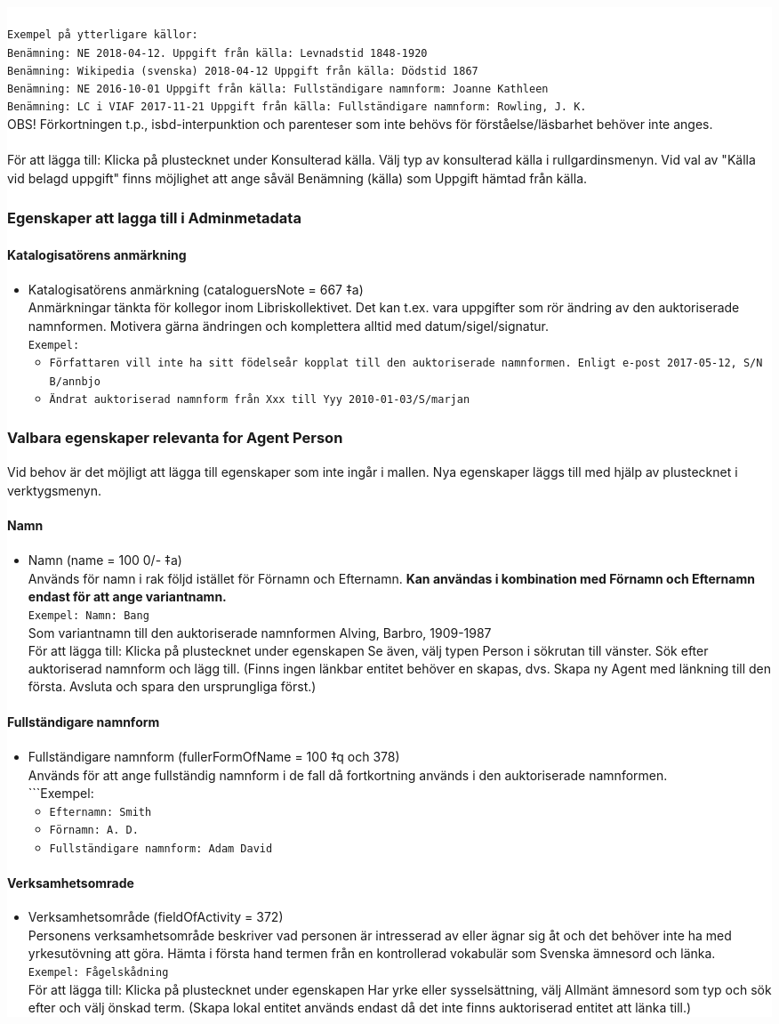   <br/>```Exempel på ytterligare källor:```
  <br/>```Benämning: NE 2018-04-12. Uppgift från källa: Levnadstid 1848-1920```
  <br/>```Benämning: Wikipedia (svenska) 2018-04-12 Uppgift från källa: Dödstid 1867```
  <br/>```Benämning: NE 2016-10-01 Uppgift från källa: Fullständigare namnform: Joanne Kathleen```
  <br/>```Benämning: LC i VIAF 2017-11-21 Uppgift från källa: Fullständigare namnform: Rowling, J. K.```
  <br/>OBS! Förkortningen t.p., isbd-interpunktion och parenteser som inte behövs för förståelse/läsbarhet behöver inte anges.      
  <br/>För att lägga till: Klicka på plustecknet under Konsulterad källa. Välj typ av konsulterad källa i rullgardinsmenyn. Vid val av "Källa vid belagd uppgift" finns möjlighet att ange såväl Benämning (källa) som Uppgift hämtad från källa.
  
### Egenskaper att lagga till i Adminmetadata

#### Katalogisatörens anmärkning
* Katalogisatörens anmärkning (cataloguersNote = 667 ‡a)
  <br/>Anmärkningar tänkta för kollegor inom Libriskollektivet. Det kan t.ex. vara uppgifter som rör ändring av den auktoriserade namnformen. Motivera gärna ändringen och komplettera alltid med datum/sigel/signatur. 
  <br/>```Exempel:``` 
  * ```Författaren vill inte ha sitt födelseår kopplat till den auktoriserade namnformen. Enligt e-post 2017-05-12, S/NB/annbjo```
  * ```Ändrat auktoriserad namnform från Xxx till Yyy 2010-01-03/S/marjan```

### Valbara egenskaper relevanta for Agent Person
Vid behov är det möjligt att lägga till egenskaper som inte ingår i mallen. Nya egenskaper läggs till med hjälp av plustecknet i verktygsmenyn.

#### Namn
* Namn (name = 100 0/- ‡a)
  <br/>Används för namn i rak följd istället för Förnamn och Efternamn. **Kan användas i kombination med Förnamn och Efternamn endast för att ange variantnamn.**
  <br/>```Exempel: Namn: Bang``` 
  <br/>Som variantnamn till den auktoriserade namnformen Alving, Barbro, 1909-1987
  <br/>För att lägga till: Klicka på plustecknet under egenskapen Se även, välj typen Person i sökrutan till vänster. Sök efter auktoriserad namnform och lägg till. (Finns ingen länkbar entitet behöver en skapas, dvs. Skapa ny Agent med länkning till den första. Avsluta och spara den ursprungliga först.)

#### Fullständigare namnform
* Fullständigare namnform (fullerFormOfName = 100 ‡q och 378)
  <br/>Används för att ange fullständig namnform i de fall då fortkortning används i den auktoriserade namnformen.
  <br/>```Exempel: 
  * ```Efternamn: Smith```
  * ```Förnamn: A. D.```
  * ```Fullständigare namnform: Adam David```
  
#### Verksamhetsomrade 
* Verksamhetsområde (fieldOfActivity = 372)
  <br/>Personens verksamhetsområde beskriver vad personen är intresserad av eller ägnar sig åt och det behöver inte ha med yrkesutövning att göra. Hämta i första hand termen från en kontrollerad vokabulär som Svenska ämnesord och länka.
   <br/>```Exempel: Fågelskådning```
   <br/>För att lägga till: Klicka på plustecknet under egenskapen Har yrke eller sysselsättning, välj Allmänt ämnesord som typ och sök efter och välj önskad term. (Skapa lokal entitet används endast då det inte finns auktoriserad entitet att länka till.)
  